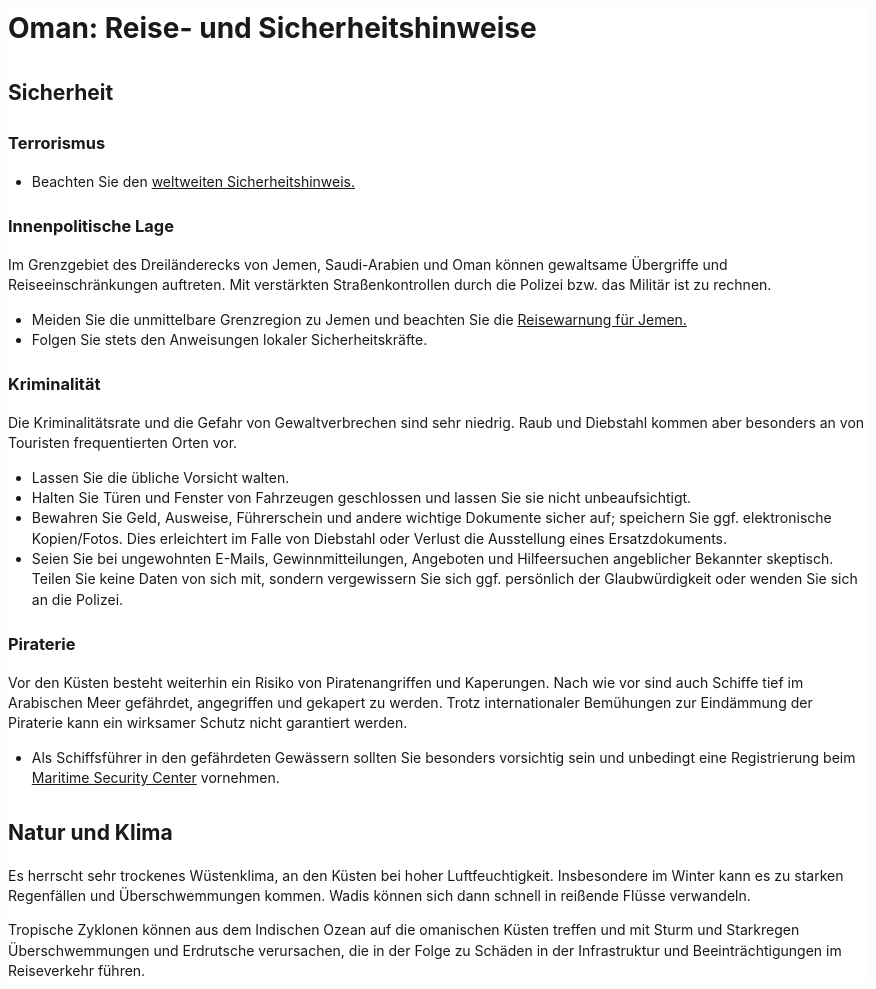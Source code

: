 # Oman: Reise- und Sicherheitshinweise

> 

## Sicherheit

### Terrorismus

* Beachten Sie den [weltweiten Sicherheitshinweis.](https://www.auswaertiges-amt.de/de/ReiseUndSicherheit/weltweiter-sicherheitshinweis/1796970 "Weltweiter Sicherheitshinweis")

### Innenpolitische Lage

Im Grenzgebiet des Dreiländerecks von Jemen, Saudi-Arabien und Oman können gewaltsame Übergriffe und Reiseeinschränkungen auftreten. Mit verstärkten Straßenkontrollen durch die Polizei bzw. das Militär ist zu rechnen.

* Meiden Sie die unmittelbare Grenzregion zu Jemen und beachten Sie die [Reisewarnung für Jemen.](https://www.auswaertiges-amt.de/de/service/laender/jemen-node/jemensicherheit/202260 "Jemen: Reise- und Sicherheitshinweise")
* Folgen Sie stets den Anweisungen lokaler Sicherheitskräfte.

### Kriminalität

Die Kriminalitätsrate und die Gefahr von Gewaltverbrechen sind sehr niedrig. Raub und Diebstahl kommen aber besonders an von Touristen frequentierten Orten vor.

* Lassen Sie die übliche Vorsicht walten.
* Halten Sie Türen und Fenster von Fahrzeugen geschlossen und lassen Sie sie nicht unbeaufsichtigt.
* Bewahren Sie Geld, Ausweise, Führerschein und andere wichtige Dokumente sicher auf; speichern Sie ggf. elektronische Kopien/Fotos. Dies erleichtert im Falle von Diebstahl oder Verlust die Ausstellung eines Ersatzdokuments.
* Seien Sie bei ungewohnten E-Mails, Gewinnmitteilungen, Angeboten und Hilfeersuchen angeblicher Bekannter skeptisch. Teilen Sie keine Daten von sich mit, sondern vergewissern Sie sich ggf. persönlich der Glaubwürdigkeit oder wenden Sie sich an die Polizei.

### **Piraterie**

Vor den Küsten besteht weiterhin ein Risiko von Piratenangriffen und Kaperungen. Nach wie vor sind auch Schiffe tief im Arabischen Meer gefährdet, angegriffen und gekapert zu werden. Trotz internationaler Bemühungen zur Eindämmung der Piraterie kann ein wirksamer Schutz nicht garantiert werden.

* Als Schiffsführer in den gefährdeten Gewässern sollten Sie besonders vorsichtig sein und unbedingt eine Registrierung beim [Maritime Security Center](http://www.mschoa.org/) vornehmen.

## Natur und Klima

Es herrscht sehr trockenes Wüstenklima, an den Küsten bei hoher Luftfeuchtigkeit. Insbesondere im Winter kann es zu starken Regenfällen und Überschwemmungen kommen. Wadis können sich dann schnell in reißende Flüsse verwandeln.

Tropische Zyklonen können aus dem Indischen Ozean auf die omanischen Küsten treffen und mit Sturm und Starkregen Überschwemmungen und Erdrutsche verursachen, die in der Folge zu Schäden in der Infrastruktur und Beeinträchtigungen im Reiseverkehr führen.
